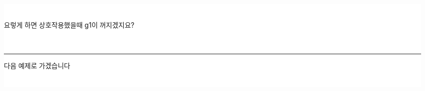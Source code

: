 </div> <div class="se-component se-image se-l-default" id="SE-ad83afb4-5974-450f-a388-deed311e3a5f">
<div class="se-component-content se-component-content-normal">
<div class="se-section se-section-image se-l-default se-section-align-" style="max-width:614px;">
<div class="se-module se-module-image" style="">
<a class="se-module-image-link __se_image_link __se_link" data-linkdata='{"id" : "SE-ad83afb4-5974-450f-a388-deed311e3a5f", "src" : "https://postfiles.pstatic.net/MjAyMTExMzBfMTA1/MDAxNjM4MjgwMjg5MDgz.7NatbwFXhCrhkB2g7JleGee7j8uRkQ_SJZTrorFgH_8g.ekh5Qg1RKUgA80o6dtWeijVufHZFA4tYORuAVdSCyTgg.PNG.dls32208/image.png", "originalWidth" : "614", "originalHeight" : "266", "linkUse" : "false", "link" : ""}' data-linktype="img" href="#" onclick="return false;" style="">
<img alt="" class="se-image-resource" data-height="266" data-lazy-src="https://postfiles.pstatic.net/MjAyMTExMzBfMTA1/MDAxNjM4MjgwMjg5MDgz.7NatbwFXhCrhkB2g7JleGee7j8uRkQ_SJZTrorFgH_8g.ekh5Qg1RKUgA80o6dtWeijVufHZFA4tYORuAVdSCyTgg.PNG.dls32208/image.png?type=w966" data-width="614" src="https://postfiles.pstatic.net/MjAyMTExMzBfMTA1/MDAxNjM4MjgwMjg5MDgz.7NatbwFXhCrhkB2g7JleGee7j8uRkQ_SJZTrorFgH_8g.ekh5Qg1RKUgA80o6dtWeijVufHZFA4tYORuAVdSCyTgg.PNG.dls32208/image.png?type=w80_blur"/>
</a>
</div>
</div>
</div>
</div>
<div class="se-component se-text se-l-default" id="SE-ede7ef12-2410-49ca-8578-bd7440ea012f">
<div class="se-component-content">
<div class="se-section se-section-text se-l-default">
<div class="se-module se-module-text">
<p class="se-text-paragraph se-text-paragraph-align-" id="SE-9fed55cf-39e5-4331-8fc2-ad652f62871c" style=""><span class="se-fs- se-ff-" id="SE-5f35abd8-36fe-4e27-bc00-3a2c05a2cc9f" style="">요렇게 하면 상호작용했을때 g1이 꺼지겠지요?</span></p><p class="se-text-paragraph se-text-paragraph-align-" id="SE-a29019cb-bdd7-43fd-b3e9-3e9e815eb7f9" style=""><span class="se-fs- se-ff-" id="SE-1aad8605-8984-4db6-813d-13644ca28e35" style="">​</span></p>
</div>
</div>
</div>
</div> <div class="se-component se-horizontalLine se-l-line1" id="SE-8ebda796-c1fe-4c72-aa4c-16c8b0000124">
<div class="se-component-content">
<div class="se-section se-section-horizontalLine se-l-line1 se-section-align-">
<div class="se-module se-module-horizontalLine">
<hr class="se-hr"/>
</div>
</div>
</div>
</div> <div class="se-component se-text se-l-default" id="SE-06916b56-6c84-4a6b-8c53-f0f8c2c1617b">
<div class="se-component-content">
<div class="se-section se-section-text se-l-default">
<div class="se-module se-module-text">
<p class="se-text-paragraph se-text-paragraph-align-" id="SE-1845439a-a77e-45dc-9566-8a6f1d765913" style=""><span class="se-fs- se-ff-" id="SE-6b214c83-f93f-4304-9e45-cbfd566a7094" style="">다음 예제로 가겠습니다</span></p>
</div>
</div>
</div>
</div> <div class="se-component se-image se-l-default" id="SE-2e260619-4f5a-4819-8460-c53f0ee94eb0">
<div class="se-component-content se-component-content-normal">
<div class="se-section se-section-image se-l-default se-section-align-" style="max-width:631px;">
<div class="se-module se-module-image" style="">
<a class="se-module-image-link __se_image_link __se_link" data-linkdata='{"id" : "SE-2e260619-4f5a-4819-8460-c53f0ee94eb0", "src" : "https://postfiles.pstatic.net/MjAyMTExMzBfMTI1/MDAxNjM4MjgwNTAwNDU2.gxV0IfjfGPncwARngRPHi8QDWTOekEmRMRATuve0TXog.uAs0yi-Ym-zqOIFUMZL-EVu0LBtrVbEuxvKjxw8uZi0g.PNG.dls32208/image.png", "originalWidth" : "631", "originalHeight" : "329", "linkUse" : "false", "link" : ""}' data-linktype="img" href="#" onclick="return false;" style="">
<img alt="" class="se-image-resource" data-height="329" data-lazy-src="https://postfiles.pstatic.net/MjAyMTExMzBfMTI1/MDAxNjM4MjgwNTAwNDU2.gxV0IfjfGPncwARngRPHi8QDWTOekEmRMRATuve0TXog.uAs0yi-Ym-zqOIFUMZL-EVu0LBtrVbEuxvKjxw8uZi0g.PNG.dls32208/image.png?type=w966" data-width="631" src="https://postfiles.pstatic.net/MjAyMTExMzBfMTI1/MDAxNjM4MjgwNTAwNDU2.gxV0IfjfGPncwARngRPHi8QDWTOekEmRMRATuve0TXog.uAs0yi-Ym-zqOIFUMZL-EVu0LBtrVbEuxvKjxw8uZi0g.PNG.dls32208/image.png?type=w80_blur"/>
</a>
</div>
</div>
</div>